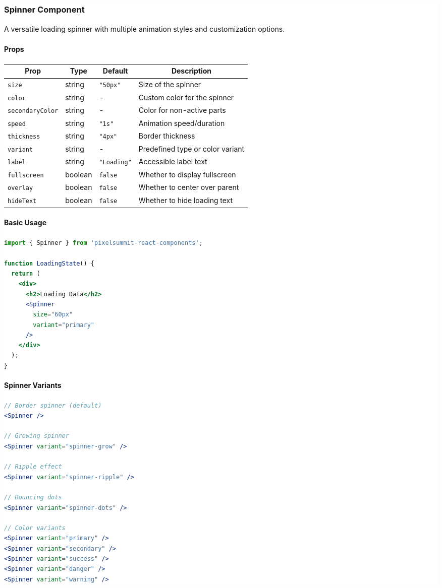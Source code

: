 ### Spinner Component

A versatile loading spinner with multiple animation styles and customization options.

#### Props

| Prop | Type | Default | Description |
|------|------|---------|-------------|
| `size` | string | `"50px"` | Size of the spinner |
| `color` | string | - | Custom color for the spinner |
| `secondaryColor` | string | - | Color for non-active parts |
| `speed` | string | `"1s"` | Animation speed/duration |
| `thickness` | string | `"4px"` | Border thickness |
| `variant` | string | - | Predefined type or color variant |
| `label` | string | `"Loading"` | Accessible label text |
| `fullscreen` | boolean | `false` | Whether to display fullscreen |
| `overlay` | boolean | `false` | Whether to center over parent |
| `hideText` | boolean | `false` | Whether to hide loading text |

#### Basic Usage

```jsx
import { Spinner } from 'pixelsummit-react-components';

function LoadingState() {
  return (
    <div>
      <h2>Loading Data</h2>
      <Spinner 
        size="60px"
        variant="primary"
      />
    </div>
  );
}
```

#### Spinner Variants

```jsx
// Border spinner (default)
<Spinner />

// Growing spinner
<Spinner variant="spinner-grow" />

// Ripple effect
<Spinner variant="spinner-ripple" />

// Bouncing dots
<Spinner variant="spinner-dots" />

// Color variants
<Spinner variant="primary" />
<Spinner variant="secondary" />
<Spinner variant="success" />
<Spinner variant="danger" />
<Spinner variant="warning" />
```